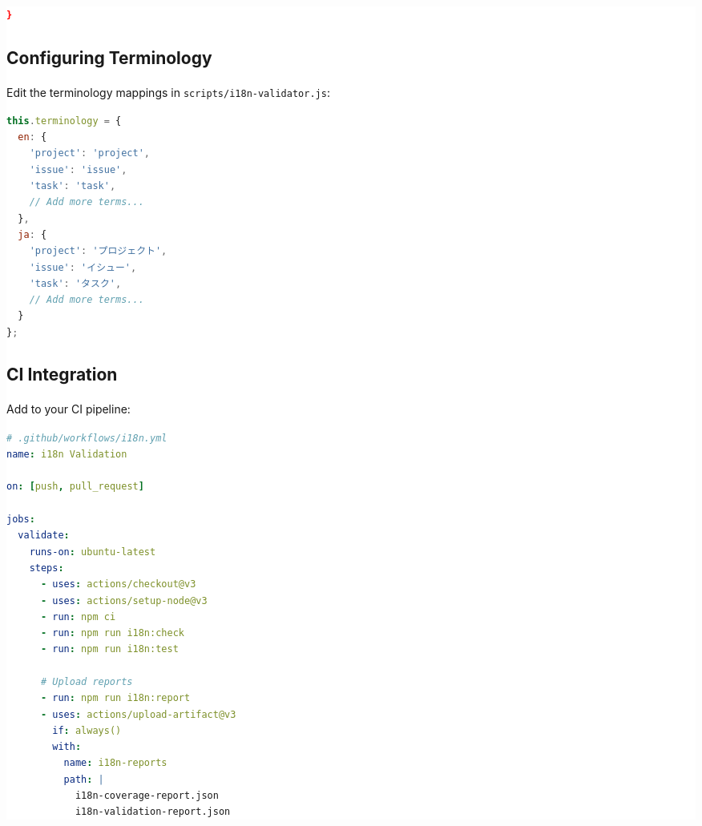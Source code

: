 ```json
}
```

## Configuring Terminology

Edit the terminology mappings in `scripts/i18n-validator.js`:

```javascript
this.terminology = {
  en: {
    'project': 'project',
    'issue': 'issue',
    'task': 'task',
    // Add more terms...
  },
  ja: {
    'project': 'プロジェクト',
    'issue': 'イシュー', 
    'task': 'タスク',
    // Add more terms...
  }
};
```

## CI Integration

Add to your CI pipeline:

```yaml
# .github/workflows/i18n.yml
name: i18n Validation

on: [push, pull_request]

jobs:
  validate:
    runs-on: ubuntu-latest
    steps:
      - uses: actions/checkout@v3
      - uses: actions/setup-node@v3
      - run: npm ci
      - run: npm run i18n:check
      - run: npm run i18n:test
      
      # Upload reports
      - run: npm run i18n:report
      - uses: actions/upload-artifact@v3
        if: always()
        with:
          name: i18n-reports
          path: |
            i18n-coverage-report.json
            i18n-validation-report.json
```
